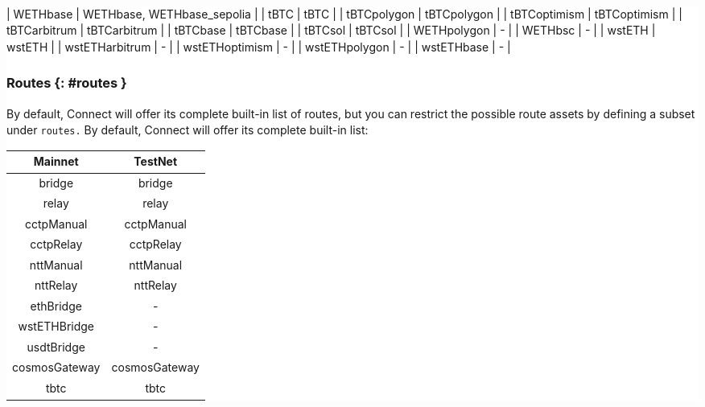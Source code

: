 |    WETHbase    |     WETHbase, WETHbase_sepolia     |
|      tBTC      |                tBTC                |
|  tBTCpolygon   |            tBTCpolygon             |
|  tBTCoptimism  |            tBTCoptimism            |
|  tBTCarbitrum  |            tBTCarbitrum            |
|    tBTCbase    |              tBTCbase              |
|    tBTCsol     |              tBTCsol               |
|  WETHpolygon   |                 -                  |
|    WETHbsc     |                 -                  |
|     wstETH     |               wstETH               |
| wstETHarbitrum |                 -                  |
| wstETHoptimism |                 -                  |
| wstETHpolygon  |                 -                  |
|   wstETHbase   |                 -                  |

### Routes {: #routes }

By default, Connect will offer its complete built-in list of routes, but you can restrict the possible route assets by defining a subset under `routes.` By default, Connect will offer its complete built-in list:

|    Mainnet    |    TestNet    |
|:-------------:|:-------------:|
|    bridge     |    bridge     |
|     relay     |     relay     |
|  cctpManual   |  cctpManual   |
|   cctpRelay   |   cctpRelay   |
|   nttManual   |   nttManual   |
|   nttRelay    |   nttRelay    |
|   ethBridge   |       -       |
| wstETHBridge  |       -       |
|  usdtBridge   |       -       |
| cosmosGateway | cosmosGateway |
|     tbtc      |     tbtc      |
